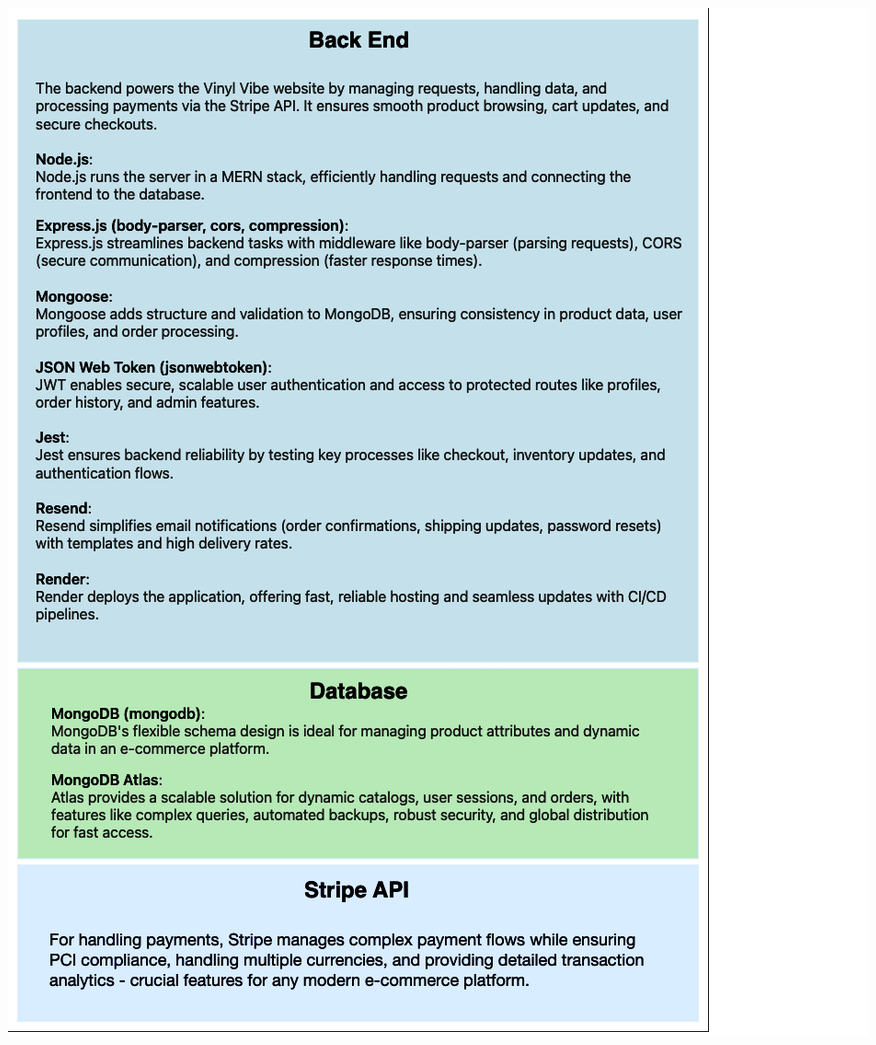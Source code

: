 ![Application Architecture Diagram Description](/docs/application-architechture-diagram/app-arch-backend.png)
<br>

